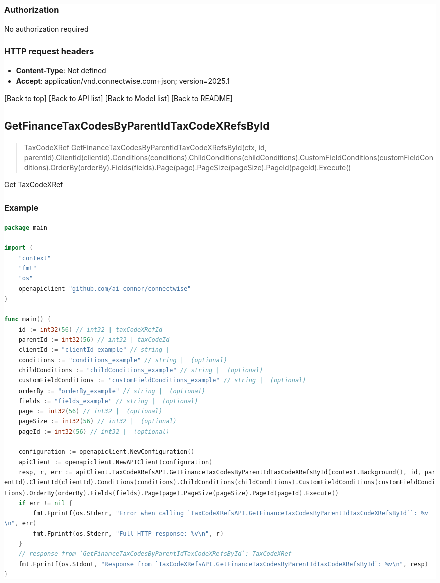 ### Authorization

No authorization required

### HTTP request headers

- **Content-Type**: Not defined
- **Accept**: application/vnd.connectwise.com+json; version=2025.1

[[Back to top]](#) [[Back to API list]](../README.md#documentation-for-api-endpoints)
[[Back to Model list]](../README.md#documentation-for-models)
[[Back to README]](../README.md)


## GetFinanceTaxCodesByParentIdTaxCodeXRefsById

> TaxCodeXRef GetFinanceTaxCodesByParentIdTaxCodeXRefsById(ctx, id, parentId).ClientId(clientId).Conditions(conditions).ChildConditions(childConditions).CustomFieldConditions(customFieldConditions).OrderBy(orderBy).Fields(fields).Page(page).PageSize(pageSize).PageId(pageId).Execute()

Get TaxCodeXRef

### Example

```go
package main

import (
	"context"
	"fmt"
	"os"
	openapiclient "github.com/ai-connor/connectwise"
)

func main() {
	id := int32(56) // int32 | taxCodeXRefId
	parentId := int32(56) // int32 | taxCodeId
	clientId := "clientId_example" // string | 
	conditions := "conditions_example" // string |  (optional)
	childConditions := "childConditions_example" // string |  (optional)
	customFieldConditions := "customFieldConditions_example" // string |  (optional)
	orderBy := "orderBy_example" // string |  (optional)
	fields := "fields_example" // string |  (optional)
	page := int32(56) // int32 |  (optional)
	pageSize := int32(56) // int32 |  (optional)
	pageId := int32(56) // int32 |  (optional)

	configuration := openapiclient.NewConfiguration()
	apiClient := openapiclient.NewAPIClient(configuration)
	resp, r, err := apiClient.TaxCodeXRefsAPI.GetFinanceTaxCodesByParentIdTaxCodeXRefsById(context.Background(), id, parentId).ClientId(clientId).Conditions(conditions).ChildConditions(childConditions).CustomFieldConditions(customFieldConditions).OrderBy(orderBy).Fields(fields).Page(page).PageSize(pageSize).PageId(pageId).Execute()
	if err != nil {
		fmt.Fprintf(os.Stderr, "Error when calling `TaxCodeXRefsAPI.GetFinanceTaxCodesByParentIdTaxCodeXRefsById``: %v\n", err)
		fmt.Fprintf(os.Stderr, "Full HTTP response: %v\n", r)
	}
	// response from `GetFinanceTaxCodesByParentIdTaxCodeXRefsById`: TaxCodeXRef
	fmt.Fprintf(os.Stdout, "Response from `TaxCodeXRefsAPI.GetFinanceTaxCodesByParentIdTaxCodeXRefsById`: %v\n", resp)
}
```

